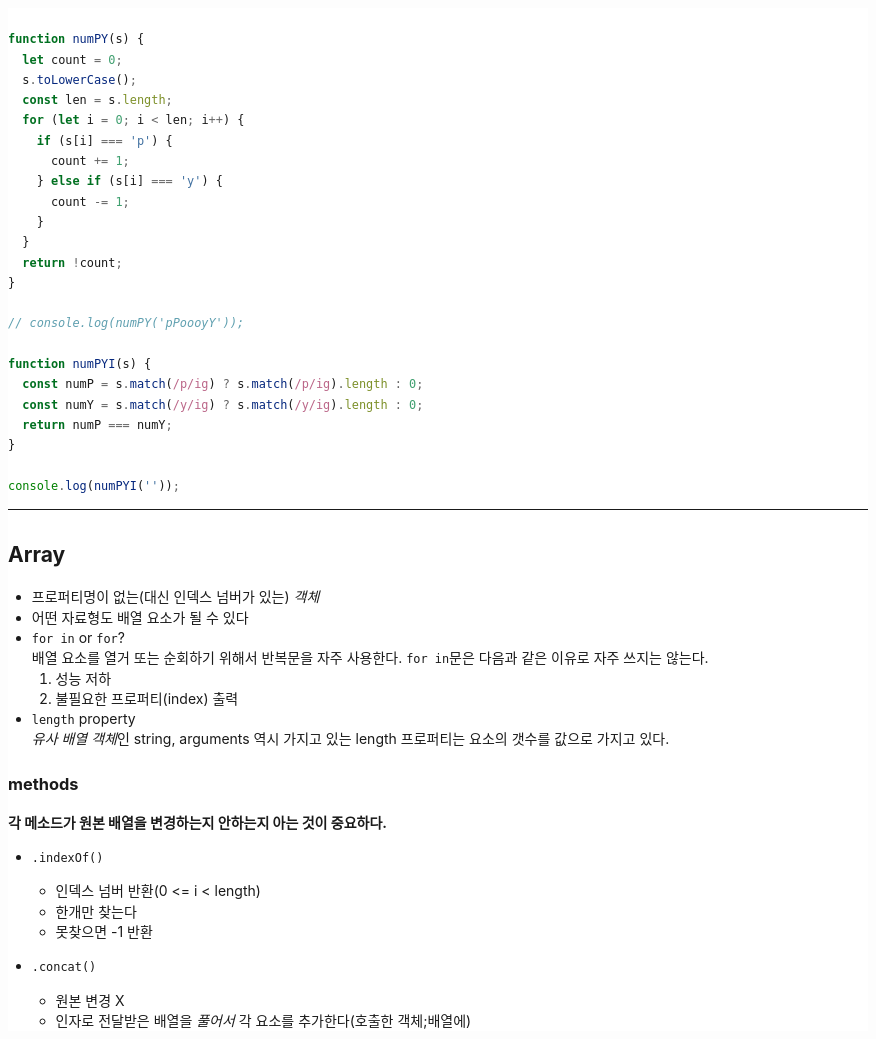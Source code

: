 ```javascript

function numPY(s) {
  let count = 0;
  s.toLowerCase();
  const len = s.length;
  for (let i = 0; i < len; i++) {
    if (s[i] === 'p') {
      count += 1;
    } else if (s[i] === 'y') {
      count -= 1;
    }
  }
  return !count;
}

// console.log(numPY('pPoooyY'));

function numPYI(s) {
  const numP = s.match(/p/ig) ? s.match(/p/ig).length : 0;
  const numY = s.match(/y/ig) ? s.match(/y/ig).length : 0;
  return numP === numY;
}

console.log(numPYI(''));

```

---

## Array

* 프로퍼티명이 없는(대신 인덱스 넘버가 있는) *객체*
* 어떤 자료형도 배열 요소가 될 수 있다
* `for in` or `for`?  
  배열 요소를 열거 또는 순회하기 위해서 반복문을 자주 사용한다. `for in`문은 다음과 같은 이유로 자주 쓰지는 않는다.
  1. 성능 저하
  1. 불필요한 프로퍼티(index) 출력
* `length` property  
*유사 배열 객체*인 string, arguments 역시 가지고 있는 length 프로퍼티는 요소의 갯수를 값으로 가지고 있다.

### methods
**각 메소드가 원본 배열을 변경하는지 안하는지 아는 것이 중요하다.**

* `.indexOf()`
  * 인덱스 넘버 반환(0 <= i < length)
  * 한개만 찾는다
  * 못찾으면 -1 반환

* `.concat()`
  * 원본 변경 X
  * 인자로 전달받은 배열을 *풀어서* 각 요소를 추가한다(호출한 객체;배열에)
